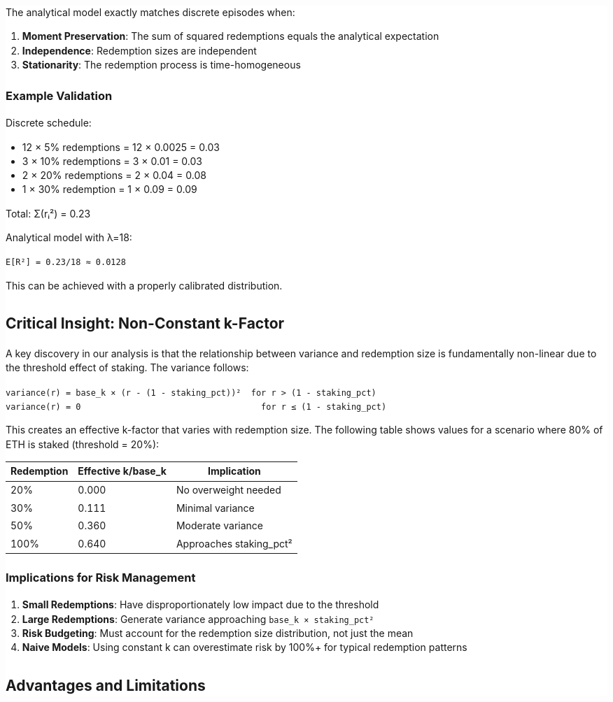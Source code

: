 The analytical model exactly matches discrete episodes when:

1. **Moment Preservation**: The sum of squared redemptions equals the analytical expectation
2. **Independence**: Redemption sizes are independent
3. **Stationarity**: The redemption process is time-homogeneous

### Example Validation

Discrete schedule:
- 12 × 5% redemptions = 12 × 0.0025 = 0.03
- 3 × 10% redemptions = 3 × 0.01 = 0.03
- 2 × 20% redemptions = 2 × 0.04 = 0.08
- 1 × 30% redemption = 1 × 0.09 = 0.09

Total: Σ(rᵢ²) = 0.23

Analytical model with λ=18:
```
E[R²] = 0.23/18 ≈ 0.0128
```

This can be achieved with a properly calibrated distribution.

## Critical Insight: Non-Constant k-Factor

A key discovery in our analysis is that the relationship between variance and redemption size is fundamentally non-linear due to the threshold effect of staking. The variance follows:

```
variance(r) = base_k × (r - (1 - staking_pct))²  for r > (1 - staking_pct)
variance(r) = 0                                    for r ≤ (1 - staking_pct)
```

This creates an effective k-factor that varies with redemption size. The following table shows values for a scenario where 80% of ETH is staked (threshold = 20%):

| Redemption | Effective k/base_k | Implication |
|------------|-------------------|-------------|
| 20%        | 0.000            | No overweight needed |
| 30%        | 0.111            | Minimal variance |
| 50%        | 0.360            | Moderate variance |
| 100%       | 0.640            | Approaches staking_pct² |

### Implications for Risk Management

1. **Small Redemptions**: Have disproportionately low impact due to the threshold
2. **Large Redemptions**: Generate variance approaching `base_k × staking_pct²`
3. **Risk Budgeting**: Must account for the redemption size distribution, not just the mean
4. **Naive Models**: Using constant k can overestimate risk by 100%+ for typical redemption patterns

## Advantages and Limitations
